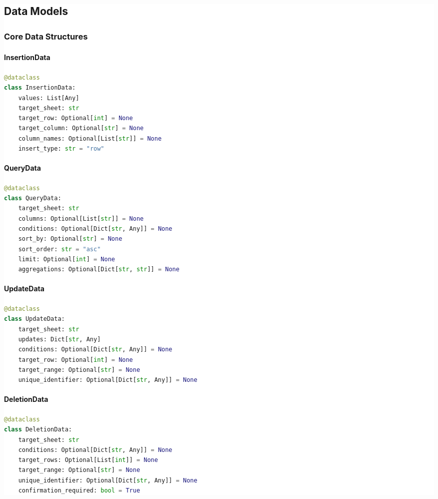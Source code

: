 ## Data Models

### Core Data Structures

#### InsertionData
```python
@dataclass
class InsertionData:
    values: List[Any]
    target_sheet: str
    target_row: Optional[int] = None
    target_column: Optional[str] = None
    column_names: Optional[List[str]] = None
    insert_type: str = "row"
```

#### QueryData
```python
@dataclass
class QueryData:
    target_sheet: str
    columns: Optional[List[str]] = None
    conditions: Optional[Dict[str, Any]] = None
    sort_by: Optional[str] = None
    sort_order: str = "asc"
    limit: Optional[int] = None
    aggregations: Optional[Dict[str, str]] = None
```

#### UpdateData
```python
@dataclass
class UpdateData:
    target_sheet: str
    updates: Dict[str, Any]
    conditions: Optional[Dict[str, Any]] = None
    target_row: Optional[int] = None
    target_range: Optional[str] = None
    unique_identifier: Optional[Dict[str, Any]] = None
```

#### DeletionData
```python
@dataclass
class DeletionData:
    target_sheet: str
    conditions: Optional[Dict[str, Any]] = None
    target_rows: Optional[List[int]] = None
    target_range: Optional[str] = None
    unique_identifier: Optional[Dict[str, Any]] = None
    confirmation_required: bool = True
```
